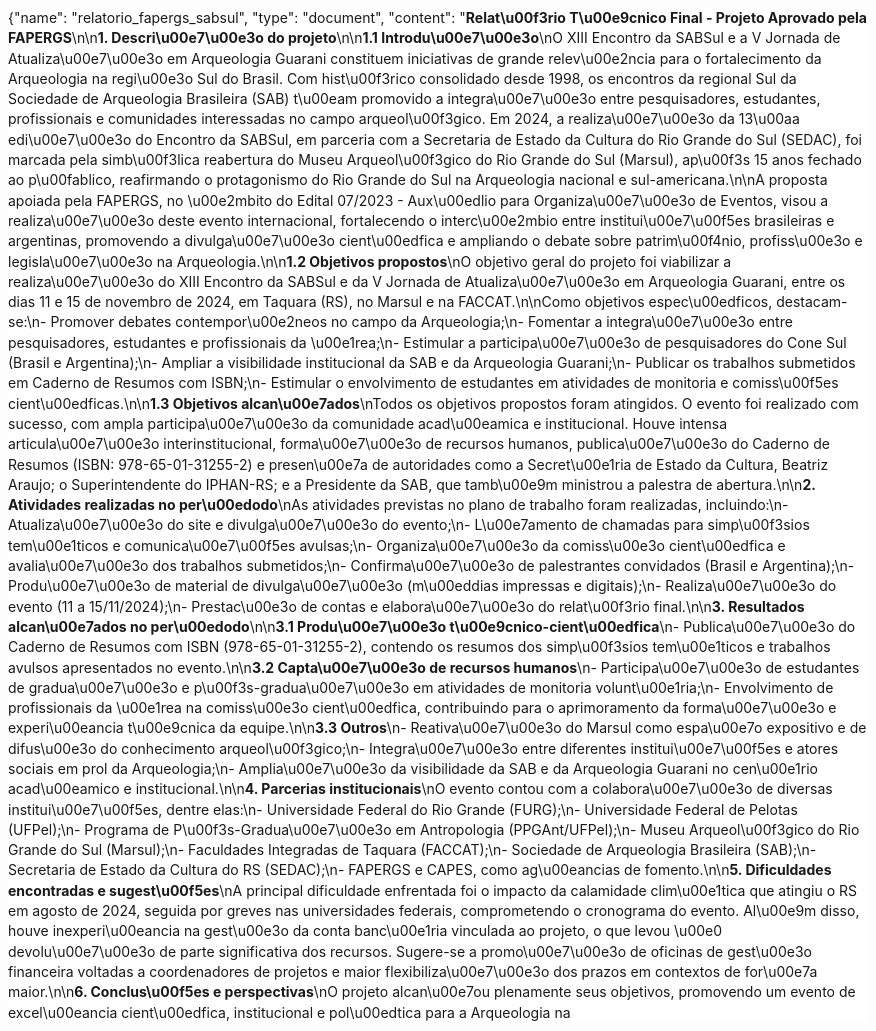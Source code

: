 {"name": "relatorio_fapergs_sabsul", "type": "document", "content": "**Relat\u00f3rio T\u00e9cnico Final - Projeto Aprovado pela FAPERGS**\n\n**1. Descri\u00e7\u00e3o do projeto**\n\n**1.1 Introdu\u00e7\u00e3o**\nO XIII Encontro da SABSul e a V Jornada de Atualiza\u00e7\u00e3o em Arqueologia Guarani constituem iniciativas de grande relev\u00e2ncia para o fortalecimento da Arqueologia na regi\u00e3o Sul do Brasil. Com hist\u00f3rico consolidado desde 1998, os encontros da regional Sul da Sociedade de Arqueologia Brasileira (SAB) t\u00eam promovido a integra\u00e7\u00e3o entre pesquisadores, estudantes, profissionais e comunidades interessadas no campo arqueol\u00f3gico. Em 2024, a realiza\u00e7\u00e3o da 13\u00aa edi\u00e7\u00e3o do Encontro da SABSul, em parceria com a Secretaria de Estado da Cultura do Rio Grande do Sul (SEDAC), foi marcada pela simb\u00f3lica reabertura do Museu Arqueol\u00f3gico do Rio Grande do Sul (Marsul), ap\u00f3s 15 anos fechado ao p\u00fablico, reafirmando o protagonismo do Rio Grande do Sul na Arqueologia nacional e sul-americana.\n\nA proposta apoiada pela FAPERGS, no \u00e2mbito do Edital 07/2023 - Aux\u00edlio para Organiza\u00e7\u00e3o de Eventos, visou a realiza\u00e7\u00e3o deste evento internacional, fortalecendo o interc\u00e2mbio entre institui\u00e7\u00f5es brasileiras e argentinas, promovendo a divulga\u00e7\u00e3o cient\u00edfica e ampliando o debate sobre patrim\u00f4nio, profiss\u00e3o e legisla\u00e7\u00e3o na Arqueologia.\n\n**1.2 Objetivos propostos**\nO objetivo geral do projeto foi viabilizar a realiza\u00e7\u00e3o do XIII Encontro da SABSul e da V Jornada de Atualiza\u00e7\u00e3o em Arqueologia Guarani, entre os dias 11 e 15 de novembro de 2024, em Taquara (RS), no Marsul e na FACCAT.\n\nComo objetivos espec\u00edficos, destacam-se:\n- Promover debates contempor\u00e2neos no campo da Arqueologia;\n- Fomentar a integra\u00e7\u00e3o entre pesquisadores, estudantes e profissionais da \u00e1rea;\n- Estimular a participa\u00e7\u00e3o de pesquisadores do Cone Sul (Brasil e Argentina);\n- Ampliar a visibilidade institucional da SAB e da Arqueologia Guarani;\n- Publicar os trabalhos submetidos em Caderno de Resumos com ISBN;\n- Estimular o envolvimento de estudantes em atividades de monitoria e comiss\u00f5es cient\u00edficas.\n\n**1.3 Objetivos alcan\u00e7ados**\nTodos os objetivos propostos foram atingidos. O evento foi realizado com sucesso, com ampla participa\u00e7\u00e3o da comunidade acad\u00eamica e institucional. Houve intensa articula\u00e7\u00e3o interinstitucional, forma\u00e7\u00e3o de recursos humanos, publica\u00e7\u00e3o do Caderno de Resumos (ISBN: 978-65-01-31255-2) e presen\u00e7a de autoridades como a Secret\u00e1ria de Estado da Cultura, Beatriz Araujo; o Superintendente do IPHAN-RS; e a Presidente da SAB, que tamb\u00e9m ministrou a palestra de abertura.\n\n**2. Atividades realizadas no per\u00edodo**\nAs atividades previstas no plano de trabalho foram realizadas, incluindo:\n- Atualiza\u00e7\u00e3o do site e divulga\u00e7\u00e3o do evento;\n- L\u00e7amento de chamadas para simp\u00f3sios tem\u00e1ticos e comunica\u00e7\u00f5es avulsas;\n- Organiza\u00e7\u00e3o da comiss\u00e3o cient\u00edfica e avalia\u00e7\u00e3o dos trabalhos submetidos;\n- Confirma\u00e7\u00e3o de palestrantes convidados (Brasil e Argentina);\n- Produ\u00e7\u00e3o de material de divulga\u00e7\u00e3o (m\u00eddias impressas e digitais);\n- Realiza\u00e7\u00e3o do evento (11 a 15/11/2024);\n- Prestac\u00e3o de contas e elabora\u00e7\u00e3o do relat\u00f3rio final.\n\n**3. Resultados alcan\u00e7ados no per\u00edodo**\n\n**3.1 Produ\u00e7\u00e3o t\u00e9cnico-cient\u00edfica**\n- Publica\u00e7\u00e3o do Caderno de Resumos com ISBN (978-65-01-31255-2), contendo os resumos dos simp\u00f3sios tem\u00e1ticos e trabalhos avulsos apresentados no evento.\n\n**3.2 Capta\u00e7\u00e3o de recursos humanos**\n- Participa\u00e7\u00e3o de estudantes de gradua\u00e7\u00e3o e p\u00f3s-gradua\u00e7\u00e3o em atividades de monitoria volunt\u00e1ria;\n- Envolvimento de profissionais da \u00e1rea na comiss\u00e3o cient\u00edfica, contribuindo para o aprimoramento da forma\u00e7\u00e3o e experi\u00eancia t\u00e9cnica da equipe.\n\n**3.3 Outros**\n- Reativa\u00e7\u00e3o do Marsul como espa\u00e7o expositivo e de difus\u00e3o do conhecimento arqueol\u00f3gico;\n- Integra\u00e7\u00e3o entre diferentes institui\u00e7\u00f5es e atores sociais em prol da Arqueologia;\n- Amplia\u00e7\u00e3o da visibilidade da SAB e da Arqueologia Guarani no cen\u00e1rio acad\u00eamico e institucional.\n\n**4. Parcerias institucionais**\nO evento contou com a colabora\u00e7\u00e3o de diversas institui\u00e7\u00f5es, dentre elas:\n- Universidade Federal do Rio Grande (FURG);\n- Universidade Federal de Pelotas (UFPel);\n- Programa de P\u00f3s-Gradua\u00e7\u00e3o em Antropologia (PPGAnt/UFPel);\n- Museu Arqueol\u00f3gico do Rio Grande do Sul (Marsul);\n- Faculdades Integradas de Taquara (FACCAT);\n- Sociedade de Arqueologia Brasileira (SAB);\n- Secretaria de Estado da Cultura do RS (SEDAC);\n- FAPERGS e CAPES, como ag\u00eancias de fomento.\n\n**5. Dificuldades encontradas e sugest\u00f5es**\nA principal dificuldade enfrentada foi o impacto da calamidade clim\u00e1tica que atingiu o RS em agosto de 2024, seguida por greves nas universidades federais, comprometendo o cronograma do evento. Al\u00e9m disso, houve inexperi\u00eancia na gest\u00e3o da conta banc\u00e1ria vinculada ao projeto, o que levou \u00e0 devolu\u00e7\u00e3o de parte significativa dos recursos. Sugere-se a promo\u00e7\u00e3o de oficinas de gest\u00e3o financeira voltadas a coordenadores de projetos e maior flexibiliza\u00e7\u00e3o dos prazos em contextos de for\u00e7a maior.\n\n**6. Conclus\u00f5es e perspectivas**\nO projeto alcan\u00e7ou plenamente seus objetivos, promovendo um evento de excel\u00eancia cient\u00edfica, institucional e pol\u00edtica para a Arqueologia na